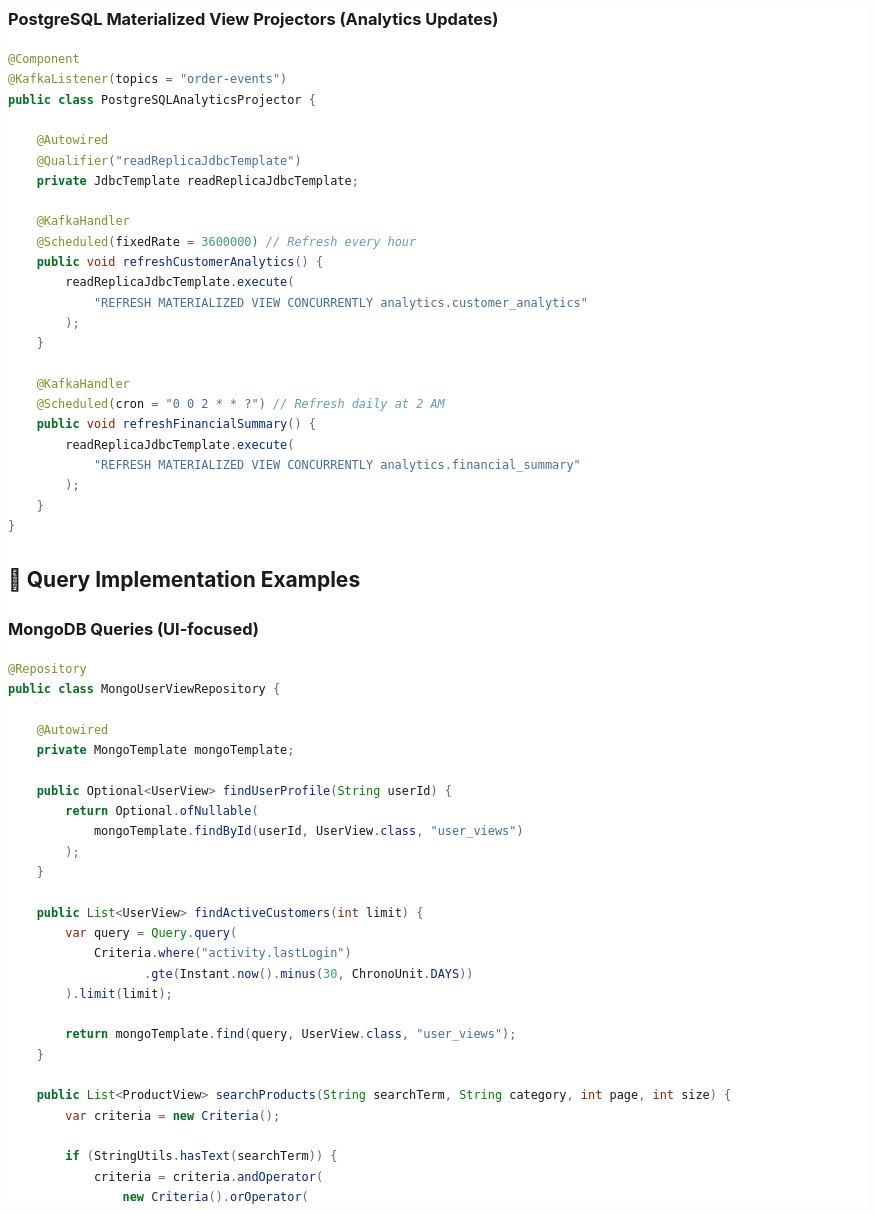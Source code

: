 ### PostgreSQL Materialized View Projectors (Analytics Updates)

```java
@Component
@KafkaListener(topics = "order-events")
public class PostgreSQLAnalyticsProjector {
    
    @Autowired
    @Qualifier("readReplicaJdbcTemplate")
    private JdbcTemplate readReplicaJdbcTemplate;
    
    @KafkaHandler
    @Scheduled(fixedRate = 3600000) // Refresh every hour
    public void refreshCustomerAnalytics() {
        readReplicaJdbcTemplate.execute(
            "REFRESH MATERIALIZED VIEW CONCURRENTLY analytics.customer_analytics"
        );
    }
    
    @KafkaHandler
    @Scheduled(cron = "0 0 2 * * ?") // Refresh daily at 2 AM
    public void refreshFinancialSummary() {
        readReplicaJdbcTemplate.execute(
            "REFRESH MATERIALIZED VIEW CONCURRENTLY analytics.financial_summary"
        );  
    }
}
```

## 🎯 Query Implementation Examples

### MongoDB Queries (UI-focused)

```java
@Repository
public class MongoUserViewRepository {
    
    @Autowired
    private MongoTemplate mongoTemplate;
    
    public Optional<UserView> findUserProfile(String userId) {
        return Optional.ofNullable(
            mongoTemplate.findById(userId, UserView.class, "user_views")
        );
    }
    
    public List<UserView> findActiveCustomers(int limit) {
        var query = Query.query(
            Criteria.where("activity.lastLogin")
                   .gte(Instant.now().minus(30, ChronoUnit.DAYS))
        ).limit(limit);
        
        return mongoTemplate.find(query, UserView.class, "user_views");
    }
    
    public List<ProductView> searchProducts(String searchTerm, String category, int page, int size) {
        var criteria = new Criteria();
        
        if (StringUtils.hasText(searchTerm)) {
            criteria = criteria.andOperator(
                new Criteria().orOperator(
```